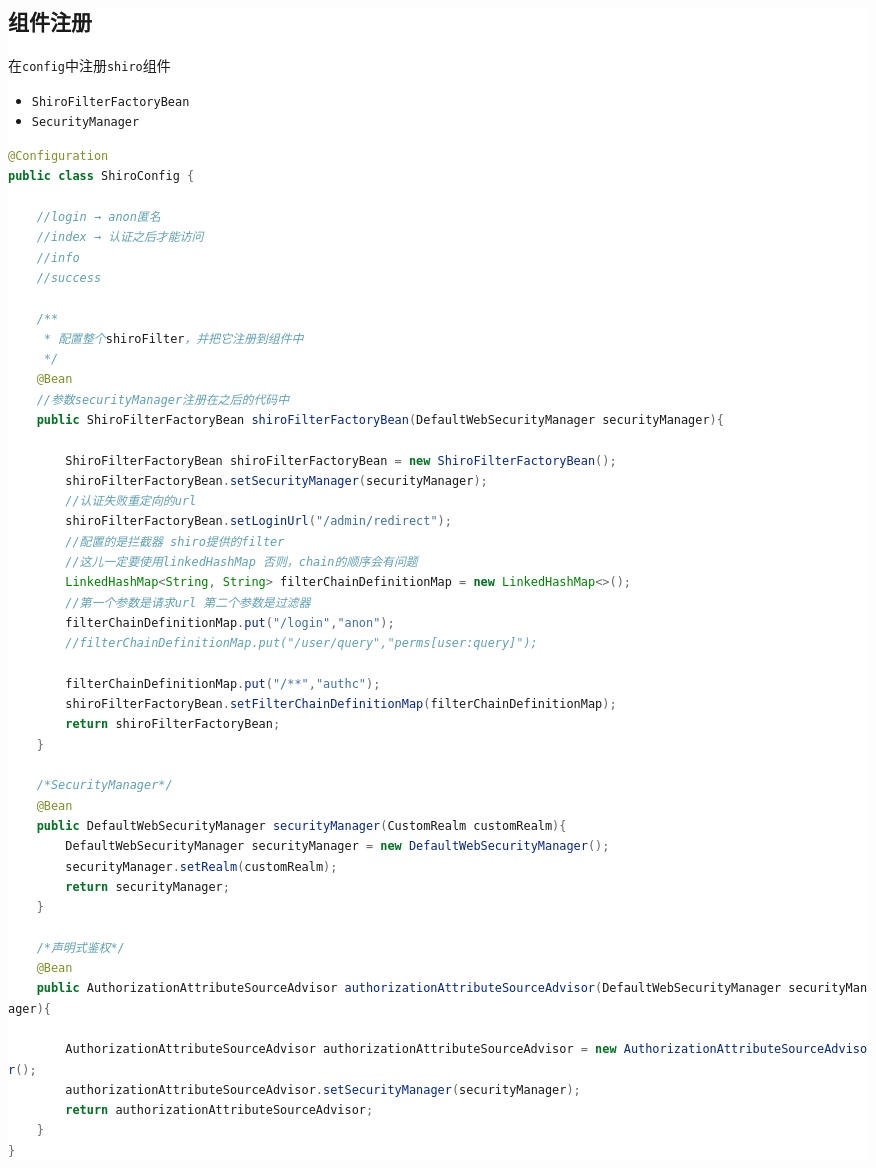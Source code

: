## 组件注册

在`config`中注册`shiro`组件

* `ShiroFilterFactoryBean`
* `SecurityManager`

```java
@Configuration
public class ShiroConfig {
    
    //login → anon匿名
    //index → 认证之后才能访问
    //info
    //success

    /**
     * 配置整个shiroFilter，并把它注册到组件中
     */
    @Bean
    //参数securityManager注册在之后的代码中
    public ShiroFilterFactoryBean shiroFilterFactoryBean(DefaultWebSecurityManager securityManager){
        
        ShiroFilterFactoryBean shiroFilterFactoryBean = new ShiroFilterFactoryBean();
        shiroFilterFactoryBean.setSecurityManager(securityManager);
        //认证失败重定向的url
        shiroFilterFactoryBean.setLoginUrl("/admin/redirect");
        //配置的是拦截器 shiro提供的filter
        //这儿一定要使用linkedHashMap 否则，chain的顺序会有问题
        LinkedHashMap<String, String> filterChainDefinitionMap = new LinkedHashMap<>();
        //第一个参数是请求url 第二个参数是过滤器
        filterChainDefinitionMap.put("/login","anon");
        //filterChainDefinitionMap.put("/user/query","perms[user:query]");

        filterChainDefinitionMap.put("/**","authc");
        shiroFilterFactoryBean.setFilterChainDefinitionMap(filterChainDefinitionMap);
        return shiroFilterFactoryBean;
    }
    
    /*SecurityManager*/
    @Bean
    public DefaultWebSecurityManager securityManager(CustomRealm customRealm){
        DefaultWebSecurityManager securityManager = new DefaultWebSecurityManager();
        securityManager.setRealm(customRealm);
        return securityManager;
    }

    /*声明式鉴权*/
    @Bean
    public AuthorizationAttributeSourceAdvisor authorizationAttributeSourceAdvisor(DefaultWebSecurityManager securityManager){

        AuthorizationAttributeSourceAdvisor authorizationAttributeSourceAdvisor = new AuthorizationAttributeSourceAdvisor();
        authorizationAttributeSourceAdvisor.setSecurityManager(securityManager);
        return authorizationAttributeSourceAdvisor;
    }
}
```
